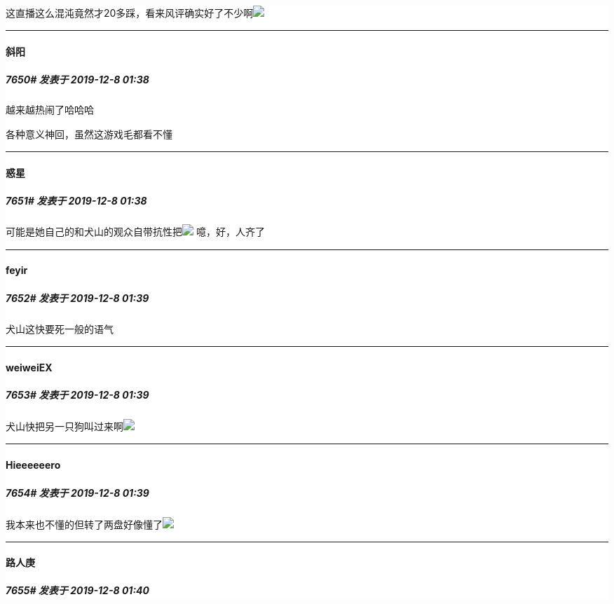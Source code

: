 
这直播这么混沌竟然才20多踩，看来风评确实好了不少啊<img src="https://static.saraba1st.com/image/smiley/face2017/067.png" referrerpolicy="no-referrer">


-----

####  斜阳  
##### 7650#       发表于 2019-12-8 01:38


越来越热闹了哈哈哈

各种意义神回，虽然这游戏毛都看不懂


-----

####  惑星  
##### 7651#       发表于 2019-12-8 01:38


可能是她自己的和犬山的观众自带抗性把<img src="https://static.saraba1st.com/image/smiley/face2017/067.png" referrerpolicy="no-referrer">
噫，好，人齐了


-----

####  feyir  
##### 7652#       发表于 2019-12-8 01:39


犬山这快要死一般的语气


-----

####  weiweiEX  
##### 7653#       发表于 2019-12-8 01:39


犬山快把另一只狗叫过来啊<img src="https://static.saraba1st.com/image/smiley/face2017/067.png" referrerpolicy="no-referrer">


-----

####  Hieeeeeero  
##### 7654#       发表于 2019-12-8 01:39


我本来也不懂的但转了两盘好像懂了<img src="https://static.saraba1st.com/image/smiley/face2017/067.png" referrerpolicy="no-referrer">


-----

####  路人庚  
##### 7655#       发表于 2019-12-8 01:40
